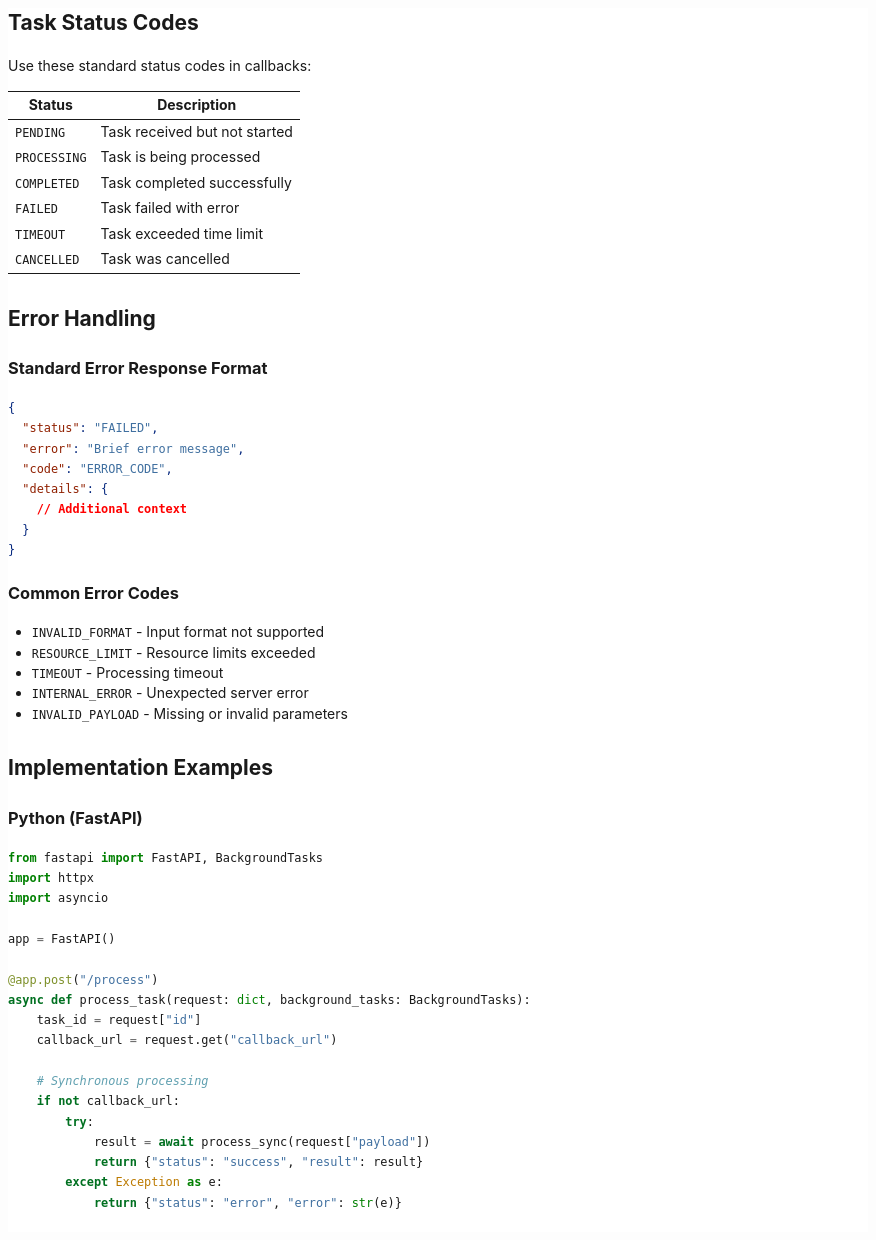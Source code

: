 ## Task Status Codes

Use these standard status codes in callbacks:

| Status | Description |
|--------|-------------|
| `PENDING` | Task received but not started |
| `PROCESSING` | Task is being processed |
| `COMPLETED` | Task completed successfully |
| `FAILED` | Task failed with error |
| `TIMEOUT` | Task exceeded time limit |
| `CANCELLED` | Task was cancelled |

## Error Handling

### Standard Error Response Format
```json
{
  "status": "FAILED",
  "error": "Brief error message",
  "code": "ERROR_CODE",
  "details": {
    // Additional context
  }
}
```

### Common Error Codes
- `INVALID_FORMAT` - Input format not supported
- `RESOURCE_LIMIT` - Resource limits exceeded
- `TIMEOUT` - Processing timeout
- `INTERNAL_ERROR` - Unexpected server error
- `INVALID_PAYLOAD` - Missing or invalid parameters

## Implementation Examples

### Python (FastAPI)

```python
from fastapi import FastAPI, BackgroundTasks
import httpx
import asyncio

app = FastAPI()

@app.post("/process")
async def process_task(request: dict, background_tasks: BackgroundTasks):
    task_id = request["id"]
    callback_url = request.get("callback_url")
    
    # Synchronous processing
    if not callback_url:
        try:
            result = await process_sync(request["payload"])
            return {"status": "success", "result": result}
        except Exception as e:
            return {"status": "error", "error": str(e)}
    
```